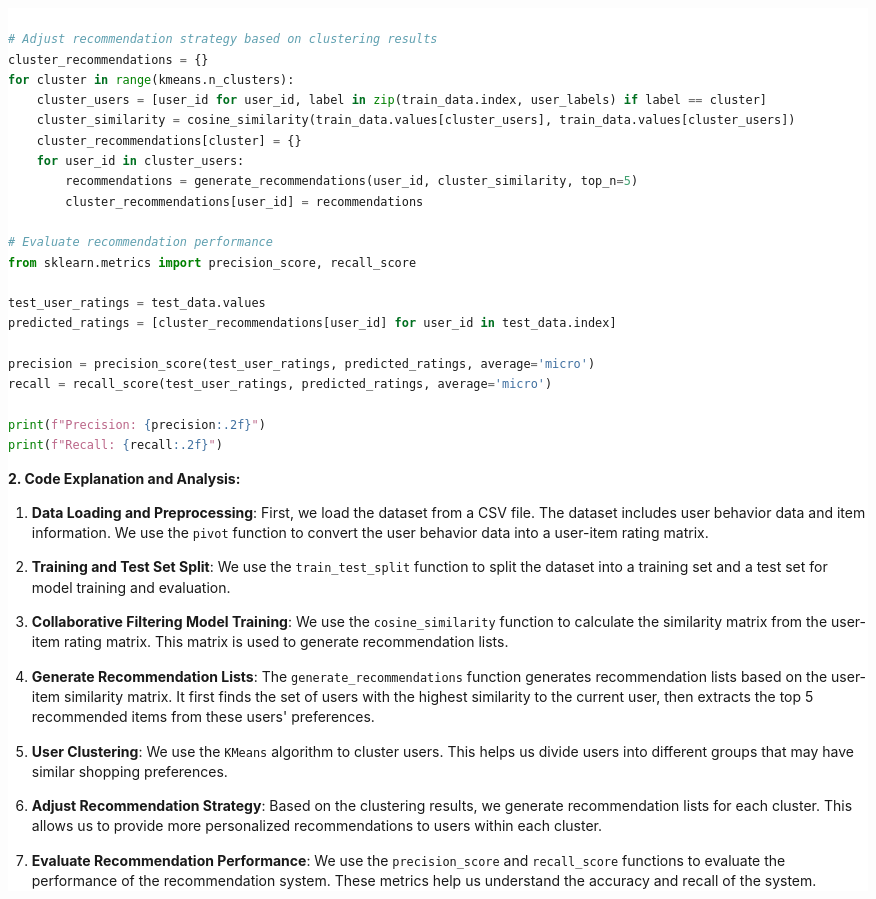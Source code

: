 ```python

# Adjust recommendation strategy based on clustering results
cluster_recommendations = {}
for cluster in range(kmeans.n_clusters):
    cluster_users = [user_id for user_id, label in zip(train_data.index, user_labels) if label == cluster]
    cluster_similarity = cosine_similarity(train_data.values[cluster_users], train_data.values[cluster_users])
    cluster_recommendations[cluster] = {}
    for user_id in cluster_users:
        recommendations = generate_recommendations(user_id, cluster_similarity, top_n=5)
        cluster_recommendations[user_id] = recommendations

# Evaluate recommendation performance
from sklearn.metrics import precision_score, recall_score

test_user_ratings = test_data.values
predicted_ratings = [cluster_recommendations[user_id] for user_id in test_data.index]

precision = precision_score(test_user_ratings, predicted_ratings, average='micro')
recall = recall_score(test_user_ratings, predicted_ratings, average='micro')

print(f"Precision: {precision:.2f}")
print(f"Recall: {recall:.2f}")
```

**2. Code Explanation and Analysis:**

1. **Data Loading and Preprocessing**:
   First, we load the dataset from a CSV file. The dataset includes user behavior data and item information. We use the `pivot` function to convert the user behavior data into a user-item rating matrix.

2. **Training and Test Set Split**:
   We use the `train_test_split` function to split the dataset into a training set and a test set for model training and evaluation.

3. **Collaborative Filtering Model Training**:
   We use the `cosine_similarity` function to calculate the similarity matrix from the user-item rating matrix. This matrix is used to generate recommendation lists.

4. **Generate Recommendation Lists**:
   The `generate_recommendations` function generates recommendation lists based on the user-item similarity matrix. It first finds the set of users with the highest similarity to the current user, then extracts the top 5 recommended items from these users' preferences.

5. **User Clustering**:
   We use the `KMeans` algorithm to cluster users. This helps us divide users into different groups that may have similar shopping preferences.

6. **Adjust Recommendation Strategy**:
   Based on the clustering results, we generate recommendation lists for each cluster. This allows us to provide more personalized recommendations to users within each cluster.

7. **Evaluate Recommendation Performance**:
   We use the `precision_score` and `recall_score` functions to evaluate the performance of the recommendation system. These metrics help us understand the accuracy and recall of the system.
